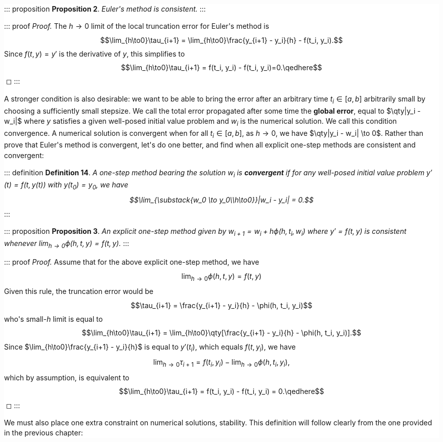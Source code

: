 ::: proposition
**Proposition 2**. *Euler's method is consistent.*
:::

::: proof
*Proof.* The $h\to0$ limit of the local truncation error for Euler's
method is
$$\lim_{h\to0}\tau_{i+1} = \lim_{h\to0}\frac{y_{i+1} - y_i}{h} - f(t_i, y_i).$$
Since $f(t, y) = y'$ is the derivative of $y$, this simplifies to
$$\lim_{h\to0}\tau_{i+1} = f(t_i, y_i) - f(t_i, y_i)=0.\qedhere$$ ◻
:::

A stronger condition is also desirable: we want to be able to bring the
error after an arbitrary time $t_i \in [a, b]$ arbitrarily small by
choosing a sufficiently small stepsize. We call the total error
propagated after some time the **global error**, equal to
$\qty|y_i - w_i|$ where $y$ satisfies a given well-posed initial value
problem and $w_i$ is the numerical solution. We call this condition
convergence. A numerical solution is convergent when for all
$t_i \in [a, b]$, as $h\to0$, we have $\qty|y_i - w_i| \to 0$. Rather
than prove that Euler's method is convergent, let's do one better, and
find when all explicit one-step methods are consistent and convergent:

::: definition
**Definition 14**. *A one-step method bearing the solution $w_i$ is
**convergent** if for any well-posed initial value problem
$y'(t) = f(t, y(t))$ with $y(t_0) = y_0$, we have
$$\lim_{\substack{w_0 \to y_0\\h\to0}}|w_i - y_i| = 0.$$*
:::

::: proposition
**Proposition 3**. *An explicit one-step method given by
$w_{i+1} = w_i + h\phi(h, t_i, w_i)$ where $y' = f(t, y)$ is consistent
whenever $\lim_{h\to0}\phi(h, t, y) = f(t, y)$.*
:::

::: proof
*Proof.* Assume that for the above explicit one-step method, we have
$$\lim_{h\to0}\phi(h, t, y) = f(t, y)$$ Given this rule, the truncation
error would be
$$\tau_{i+1} = \frac{y_{i+1} - y_i}{h} - \phi(h, t_i, y_i)$$ who's
small-$h$ limit is equal to
$$\lim_{h\to0}\tau_{i+1} = \lim_{h\to0}\qty[\frac{y_{i+1} - y_i}{h} - \phi(h, t_i, y_i)].$$
Since $\lim_{h\to0}\frac{y_{i+1} - y_i}{h}$ is equal to $y'(t_i)$, which
equals $f(t, y_i)$, we have
$$\lim_{h\to0}\tau_{i+1} = f(t_i, y_i) - \lim_{h\to0}\phi(h, t_i, y_i),$$
which by assumption, is equivalent to
$$\lim_{h\to0}\tau_{i+1} = f(t_i, y_i) - f(t_i, y_i) = 0.\qedhere$$ ◻
:::

We must also place one extra constraint on numerical solutions,
stability. This definition will follow clearly from the one provided in
the previous chapter:

